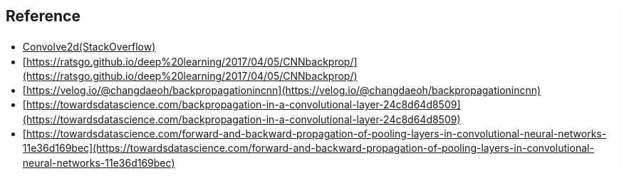 ## Reference
- [Convolve2d(StackOverflow)](https://stackoverflow.com/a/43087771)
- [https://ratsgo.github.io/deep%20learning/2017/04/05/CNNbackprop/](https://ratsgo.github.io/deep%20learning/2017/04/05/CNNbackprop/)
- [https://velog.io/@changdaeoh/backpropagationincnn](https://velog.io/@changdaeoh/backpropagationincnn)
- [https://towardsdatascience.com/backpropagation-in-a-convolutional-layer-24c8d64d8509](https://towardsdatascience.com/backpropagation-in-a-convolutional-layer-24c8d64d8509)
- [https://towardsdatascience.com/forward-and-backward-propagation-of-pooling-layers-in-convolutional-neural-networks-11e36d169bec](https://towardsdatascience.com/forward-and-backward-propagation-of-pooling-layers-in-convolutional-neural-networks-11e36d169bec)
